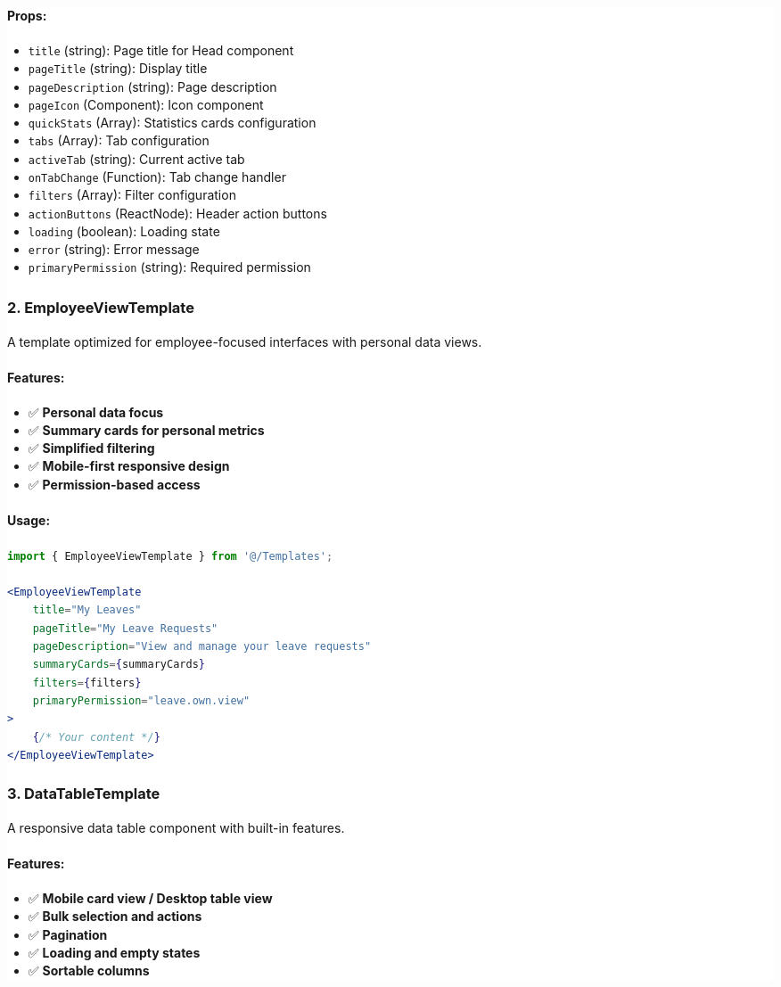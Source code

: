 ```jsx
```

#### Props:
- `title` (string): Page title for Head component
- `pageTitle` (string): Display title
- `pageDescription` (string): Page description
- `pageIcon` (Component): Icon component
- `quickStats` (Array): Statistics cards configuration
- `tabs` (Array): Tab configuration
- `activeTab` (string): Current active tab
- `onTabChange` (Function): Tab change handler
- `filters` (Array): Filter configuration
- `actionButtons` (ReactNode): Header action buttons
- `loading` (boolean): Loading state
- `error` (string): Error message
- `primaryPermission` (string): Required permission

### 2. EmployeeViewTemplate

A template optimized for employee-focused interfaces with personal data views.

#### Features:
- ✅ **Personal data focus**
- ✅ **Summary cards for personal metrics**
- ✅ **Simplified filtering**
- ✅ **Mobile-first responsive design**
- ✅ **Permission-based access**

#### Usage:
```jsx
import { EmployeeViewTemplate } from '@/Templates';

<EmployeeViewTemplate
    title="My Leaves"
    pageTitle="My Leave Requests"
    pageDescription="View and manage your leave requests"
    summaryCards={summaryCards}
    filters={filters}
    primaryPermission="leave.own.view"
>
    {/* Your content */}
</EmployeeViewTemplate>
```

### 3. DataTableTemplate

A responsive data table component with built-in features.

#### Features:
- ✅ **Mobile card view / Desktop table view**
- ✅ **Bulk selection and actions**
- ✅ **Pagination**
- ✅ **Loading and empty states**
- ✅ **Sortable columns**
